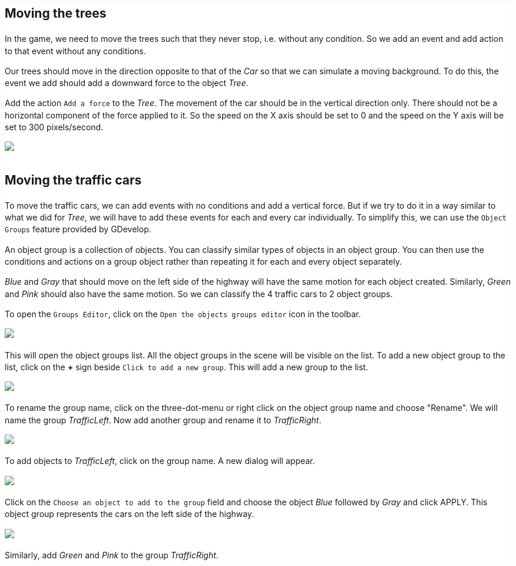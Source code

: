 ## Moving the trees
In the game, we need to move the trees such that they never stop, i.e. without any condition. So we add an event and add action to that event without any conditions.

Our trees should move in the direction opposite to that of the _Car_ so that we can simulate a moving background. To do this, the event we add should add a downward force to the object _Tree_.

Add the action `Add a force` to the _Tree_. The movement of the car should be in the vertical direction only. There should not be a horizontal component of the force applied to it. So the speed on the X axis should be set to 0 and the speed on the Y axis will be set to 300 pixels/second.

![](/gdevelop5/tutorials/screenshot_from_2019-05-23_16-55-28.png)

## Moving the traffic cars
To move the traffic cars, we can add events with no conditions and add a vertical force. But if we try to do it in a way similar to what we did for _Tree_, we will have to add these events for each and every car individually. To simplify this, we can use the `Object Groups` feature provided by GDevelop.

An object group is a collection of objects. You can classify similar types of objects in an object group. You can then use the conditions and actions on a group object rather than repeating it for each and every object separately.

_Blue_ and _Gray_ that should move on the left side of the highway will have the same motion for each object created. Similarly, _Green_ and _Pink_ should also have the same motion. So we can classify the 4 traffic cars to 2 object groups.

To open the `Groups Editor`, click on the `Open the objects groups editor` icon in the toolbar.

![](/gdevelop5/objects/groups-button.png)

This will open the object groups list. All the object groups in the scene will be visible on the list. To add a new object group to the list, click on the **+** sign beside `Click to add a new group`. This will add a new group to the list.

![](/gdevelop5/objects/group-group.png)

To rename the group name, click on the three-dot-menu or right click on the object group name and choose "Rename". We will name the group _TrafficLeft_. Now add another group and rename it to _TrafficRight_.

![](/gdevelop5/tutorials/screenshot_from_2019-06-06_00-17-54.png)

To add objects to _TrafficLeft_, click on the group name. A new dialog will appear.

![](/gdevelop5/tutorials/screenshot_from_2019-06-06_00-29-42.png)

Click on the `Choose an object to add to the group` field and choose the object _Blue_ followed by _Gray_ and click APPLY. This object group represents the cars on the left side of the highway.

![](/gdevelop5/tutorials/screenshot_from_2019-06-08_20-24-37.png)

Similarly, add _Green_ and _Pink_ to the group _TrafficRight_.
